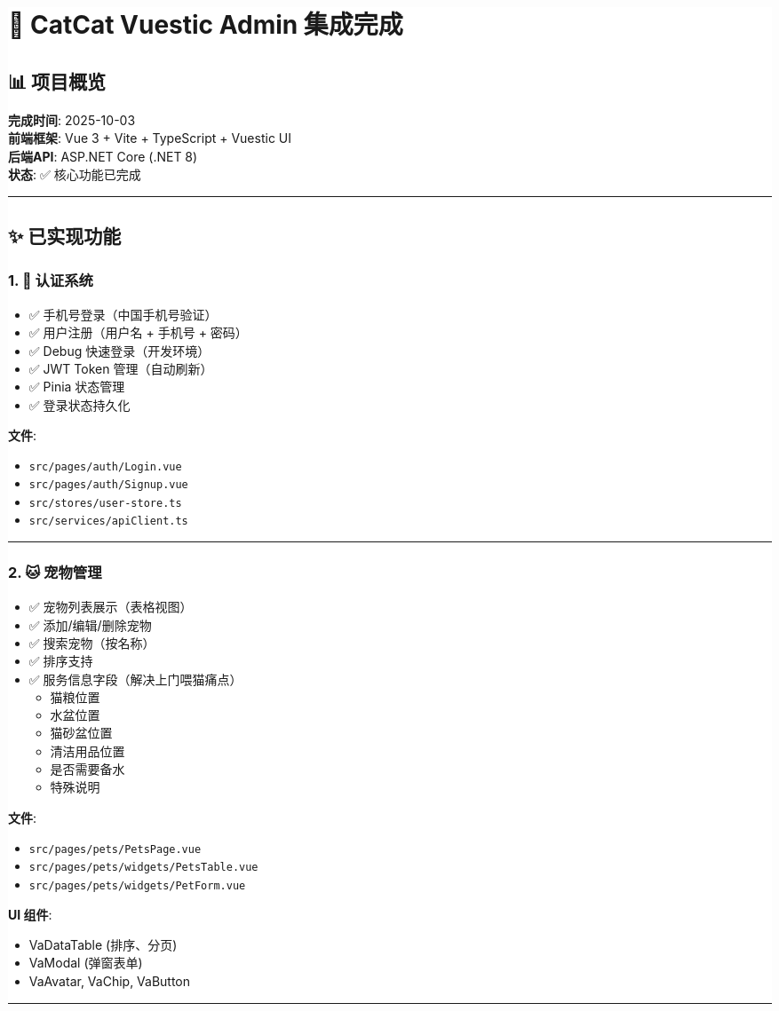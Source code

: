 # 🎉 CatCat Vuestic Admin 集成完成

## 📊 项目概览

**完成时间**: 2025-10-03  
**前端框架**: Vue 3 + Vite + TypeScript + Vuestic UI  
**后端API**: ASP.NET Core (.NET 8)  
**状态**: ✅ 核心功能已完成

---

## ✨ 已实现功能

### 1. 🔐 认证系统
- ✅ 手机号登录（中国手机号验证）
- ✅ 用户注册（用户名 + 手机号 + 密码）
- ✅ Debug 快速登录（开发环境）
- ✅ JWT Token 管理（自动刷新）
- ✅ Pinia 状态管理
- ✅ 登录状态持久化

**文件**:
- `src/pages/auth/Login.vue`
- `src/pages/auth/Signup.vue`
- `src/stores/user-store.ts`
- `src/services/apiClient.ts`

---

### 2. 🐱 宠物管理
- ✅ 宠物列表展示（表格视图）
- ✅ 添加/编辑/删除宠物
- ✅ 搜索宠物（按名称）
- ✅ 排序支持
- ✅ 服务信息字段（解决上门喂猫痛点）
  - 猫粮位置
  - 水盆位置
  - 猫砂盆位置
  - 清洁用品位置
  - 是否需要备水
  - 特殊说明

**文件**:
- `src/pages/pets/PetsPage.vue`
- `src/pages/pets/widgets/PetsTable.vue`
- `src/pages/pets/widgets/PetForm.vue`

**UI 组件**:
- VaDataTable (排序、分页)
- VaModal (弹窗表单)
- VaAvatar, VaChip, VaButton

---